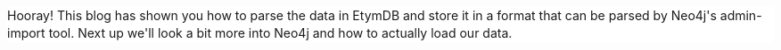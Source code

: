 Hooray! This blog has shown you how to parse the data in EtymDB and store it in a format that can be parsed by Neo4j's
admin-import tool. Next up we'll look a bit more into Neo4j and how to actually load our data.


[^1]: It is possible, but querying graphs in relational databases becomes cumbersome very quickly
[^2]: This is a side project, I'm allowed to pick whichever tools I want!
[^3]: I have no idea what this represents. 